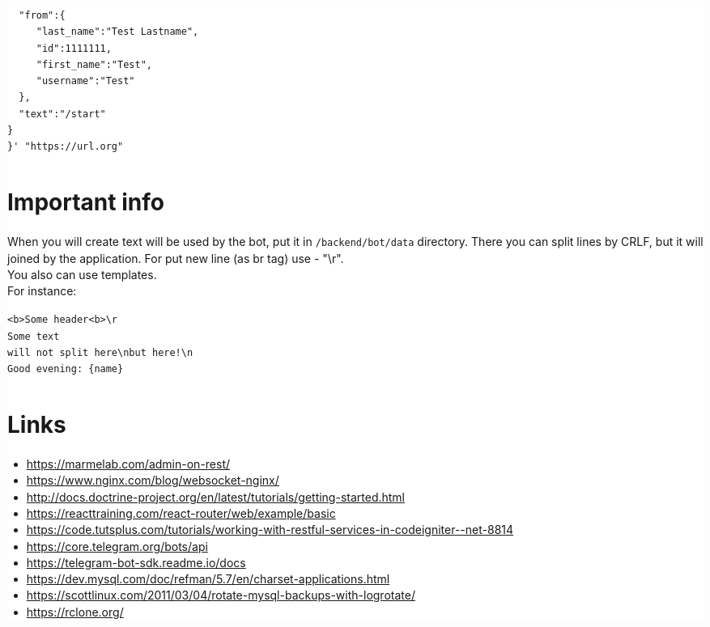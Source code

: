 ```
  "from":{
     "last_name":"Test Lastname",
     "id":1111111,
     "first_name":"Test",
     "username":"Test"
  },
  "text":"/start"
}
}' "https://url.org"

```

# Important info

When you will create text will be used by the bot, put it in 
`/backend/bot/data` directory. There you can split lines by CRLF, but it will 
joined by the application.
For put new line (as br tag) use - "\r".  
You also can use templates.  
For instance:  

```
<b>Some header<b>\r
Some text
will not split here\nbut here!\n
Good evening: {name}
```

# Links

* https://marmelab.com/admin-on-rest/
* https://www.nginx.com/blog/websocket-nginx/
* http://docs.doctrine-project.org/en/latest/tutorials/getting-started.html
* https://reacttraining.com/react-router/web/example/basic
* https://code.tutsplus.com/tutorials/working-with-restful-services-in-codeigniter--net-8814
* https://core.telegram.org/bots/api
* https://telegram-bot-sdk.readme.io/docs
* https://dev.mysql.com/doc/refman/5.7/en/charset-applications.html
* https://scottlinux.com/2011/03/04/rotate-mysql-backups-with-logrotate/
* https://rclone.org/

[1]: https://www.sitepoint.com/theres-a-gender-extension-for-php/
